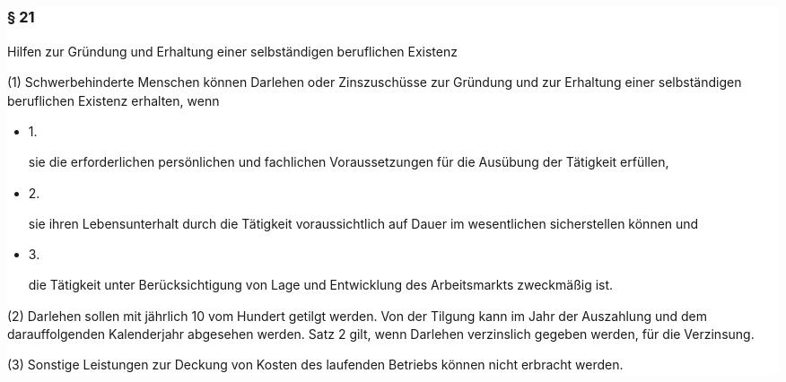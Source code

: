 <span id="BJNR004840988BJNE003603308.html"></span>

### § 21  
Hilfen zur Gründung und Erhaltung einer selbständigen beruflichen Existenz

<div>

<div class="jnhtml">

<div>

<div class="jurAbsatz">

(1) Schwerbehinderte Menschen können Darlehen oder Zinszuschüsse zur
Gründung und zur Erhaltung einer selbständigen beruflichen Existenz
erhalten, wenn

  - 1\.
    
    <div style="">
    
    sie die erforderlichen persönlichen und fachlichen Voraussetzungen
    für die Ausübung der Tätigkeit erfüllen,
    
    </div>

  - 2\.
    
    <div style="">
    
    sie ihren Lebensunterhalt durch die Tätigkeit voraussichtlich auf
    Dauer im wesentlichen sicherstellen können und
    
    </div>

  - 3\.
    
    <div style="">
    
    die Tätigkeit unter Berücksichtigung von Lage und Entwicklung des
    Arbeitsmarkts zweckmäßig ist.
    
    </div>

</div>

<div class="jurAbsatz">

(2) Darlehen sollen mit jährlich 10 vom Hundert getilgt werden. Von der
Tilgung kann im Jahr der Auszahlung und dem darauffolgenden Kalenderjahr
abgesehen werden. Satz 2 gilt, wenn Darlehen verzinslich gegeben werden,
für die Verzinsung.

</div>

<div class="jurAbsatz">

(3) Sonstige Leistungen zur Deckung von Kosten des laufenden Betriebs
können nicht erbracht werden.

</div>
